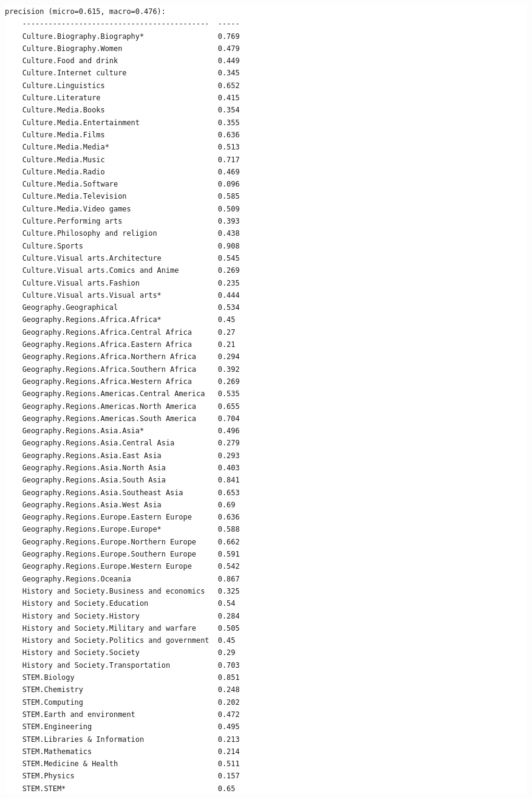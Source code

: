 	precision (micro=0.615, macro=0.476):
		-------------------------------------------  -----
		Culture.Biography.Biography*                 0.769
		Culture.Biography.Women                      0.479
		Culture.Food and drink                       0.449
		Culture.Internet culture                     0.345
		Culture.Linguistics                          0.652
		Culture.Literature                           0.415
		Culture.Media.Books                          0.354
		Culture.Media.Entertainment                  0.355
		Culture.Media.Films                          0.636
		Culture.Media.Media*                         0.513
		Culture.Media.Music                          0.717
		Culture.Media.Radio                          0.469
		Culture.Media.Software                       0.096
		Culture.Media.Television                     0.585
		Culture.Media.Video games                    0.509
		Culture.Performing arts                      0.393
		Culture.Philosophy and religion              0.438
		Culture.Sports                               0.908
		Culture.Visual arts.Architecture             0.545
		Culture.Visual arts.Comics and Anime         0.269
		Culture.Visual arts.Fashion                  0.235
		Culture.Visual arts.Visual arts*             0.444
		Geography.Geographical                       0.534
		Geography.Regions.Africa.Africa*             0.45
		Geography.Regions.Africa.Central Africa      0.27
		Geography.Regions.Africa.Eastern Africa      0.21
		Geography.Regions.Africa.Northern Africa     0.294
		Geography.Regions.Africa.Southern Africa     0.392
		Geography.Regions.Africa.Western Africa      0.269
		Geography.Regions.Americas.Central America   0.535
		Geography.Regions.Americas.North America     0.655
		Geography.Regions.Americas.South America     0.704
		Geography.Regions.Asia.Asia*                 0.496
		Geography.Regions.Asia.Central Asia          0.279
		Geography.Regions.Asia.East Asia             0.293
		Geography.Regions.Asia.North Asia            0.403
		Geography.Regions.Asia.South Asia            0.841
		Geography.Regions.Asia.Southeast Asia        0.653
		Geography.Regions.Asia.West Asia             0.69
		Geography.Regions.Europe.Eastern Europe      0.636
		Geography.Regions.Europe.Europe*             0.588
		Geography.Regions.Europe.Northern Europe     0.662
		Geography.Regions.Europe.Southern Europe     0.591
		Geography.Regions.Europe.Western Europe      0.542
		Geography.Regions.Oceania                    0.867
		History and Society.Business and economics   0.325
		History and Society.Education                0.54
		History and Society.History                  0.284
		History and Society.Military and warfare     0.505
		History and Society.Politics and government  0.45
		History and Society.Society                  0.29
		History and Society.Transportation           0.703
		STEM.Biology                                 0.851
		STEM.Chemistry                               0.248
		STEM.Computing                               0.202
		STEM.Earth and environment                   0.472
		STEM.Engineering                             0.495
		STEM.Libraries & Information                 0.213
		STEM.Mathematics                             0.214
		STEM.Medicine & Health                       0.511
		STEM.Physics                                 0.157
		STEM.STEM*                                   0.65